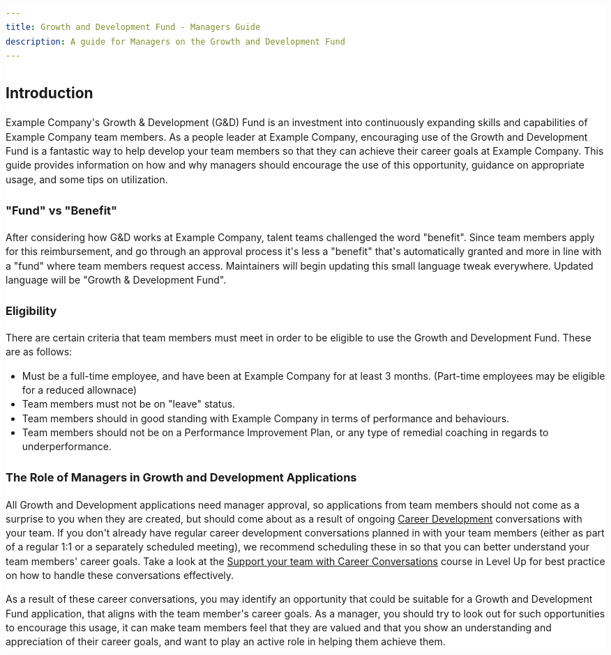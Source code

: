 ```yaml
---
title: Growth and Development Fund - Managers Guide
description: A guide for Managers on the Growth and Development Fund
---
```


## Introduction

Example Company's Growth & Development (G&D) Fund is an investment into continuously expanding skills and capabilities of Example Company team members. As a people leader at Example Company, encouraging use of the Growth and Development Fund is a fantastic way to help develop your team members so that they can achieve their career goals at Example Company. This guide provides information on how and why managers should encourage the use of this opportunity, guidance on appropriate usage, and some tips on utilization.

### "Fund" vs "Benefit"

After considering how G&D works at Example Company, talent teams challenged the word "benefit". Since team members apply for this reimbursement, and go through an approval process it's less a "benefit" that's automatically granted and more in line with a "fund" where team members request access. Maintainers will begin updating this small language tweak everywhere. Updated language will be "Growth & Development Fund".

### Eligibility

There are certain criteria that team members must meet in order to be eligible to use the Growth and Development Fund. These are as follows:

- Must be a full-time employee, and have been at Example Company for at least 3 months. (Part-time employees may be eligible for a reduced allownace)
- Team members must not be on "leave" status.
- Team members should in good standing with Example Company in terms of performance and behaviours.
- Team members should not be on a Performance Improvement Plan, or any type of remedial coaching in regards to underperformance.

### The Role of Managers in Growth and Development Applications

All Growth and Development applications need manager approval, so applications from team members should not come as a surprise to you when they are created, but should come about as a result of ongoing [Career Development](/handbook/people-group/learning-and-development/career-development/#what-is-career-development)  conversations with your team. If you don't already have regular career development conversations planned in with your team members (either as part of a regular 1:1 or a separately scheduled meeting), we recommend scheduling these in so that you can better understand your team members' career goals. Take a look at the [Support your team with Career Conversations](https://levelup.example_company.com/access/saml/login/internal-team-members?returnTo=https://levelup.example_company.com/learn/course/support-your-team-with-career-conversations) course in Level Up for best practice on how to handle these conversations effectively.

As a result of these career conversations, you may identify an opportunity that could be suitable for a Growth and Development Fund application, that aligns with the team member's career goals. As a manager, you should try to look out for such opportunities to encourage this usage, it can make team members feel that they are valued and that you show an understanding and appreciation of their career goals, and want to play an active role in helping them achieve them.
